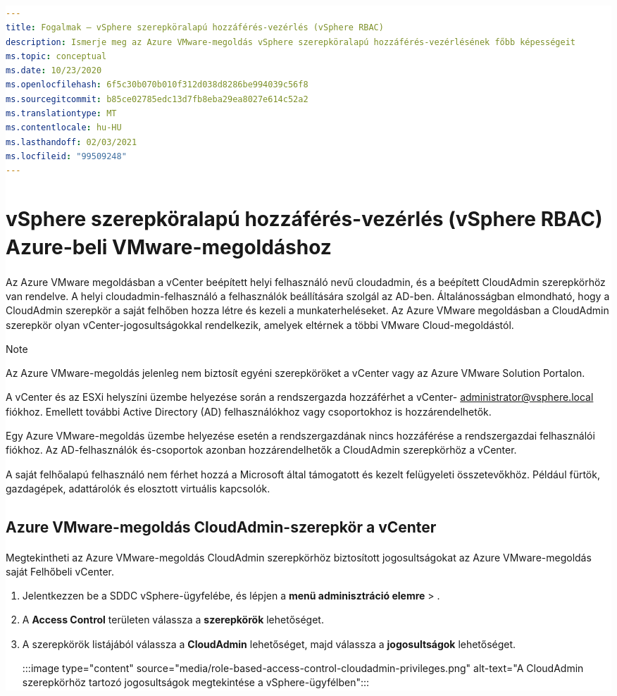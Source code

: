 ```yaml
---
title: Fogalmak – vSphere szerepköralapú hozzáférés-vezérlés (vSphere RBAC)
description: Ismerje meg az Azure VMware-megoldás vSphere szerepköralapú hozzáférés-vezérlésének főbb képességeit
ms.topic: conceptual
ms.date: 10/23/2020
ms.openlocfilehash: 6f5c30b070b010f312d038d8286be994039c56f8
ms.sourcegitcommit: b85ce02785edc13d7fb8eba29ea8027e614c52a2
ms.translationtype: MT
ms.contentlocale: hu-HU
ms.lasthandoff: 02/03/2021
ms.locfileid: "99509248"
---
```

# <a name="vsphere-role-based-access-control-vsphere-rbac-for-azure-vmware-solution"></a>vSphere szerepköralapú hozzáférés-vezérlés (vSphere RBAC) Azure-beli VMware-megoldáshoz

Az Azure VMware megoldásban a vCenter beépített helyi felhasználó nevű cloudadmin, és a beépített CloudAdmin szerepkörhöz van rendelve. A helyi cloudadmin-felhasználó a felhasználók beállítására szolgál az AD-ben. Általánosságban elmondható, hogy a CloudAdmin szerepkör a saját felhőben hozza létre és kezeli a munkaterheléseket. Az Azure VMware megoldásban a CloudAdmin szerepkör olyan vCenter-jogosultságokkal rendelkezik, amelyek eltérnek a többi VMware Cloud-megoldástól.     

> [!NOTE]
> Az Azure VMware-megoldás jelenleg nem biztosít egyéni szerepköröket a vCenter vagy az Azure VMware Solution Portalon. 

A vCenter és az ESXi helyszíni üzembe helyezése során a rendszergazda hozzáférhet a vCenter- administrator@vsphere.local fiókhoz. Emellett további Active Directory (AD) felhasználókhoz vagy csoportokhoz is hozzárendelhetők. 

Egy Azure VMware-megoldás üzembe helyezése esetén a rendszergazdának nincs hozzáférése a rendszergazdai felhasználói fiókhoz. Az AD-felhasználók és-csoportok azonban hozzárendelhetők a CloudAdmin szerepkörhöz a vCenter.  

A saját felhőalapú felhasználó nem férhet hozzá a Microsoft által támogatott és kezelt felügyeleti összetevőkhöz. Például fürtök, gazdagépek, adattárolók és elosztott virtuális kapcsolók.

## <a name="azure-vmware-solution-cloudadmin-role-on-vcenter"></a>Azure VMware-megoldás CloudAdmin-szerepkör a vCenter

Megtekintheti az Azure VMware-megoldás CloudAdmin szerepkörhöz biztosított jogosultságokat az Azure VMware-megoldás saját Felhőbeli vCenter.

1. Jelentkezzen be a SDDC vSphere-ügyfelébe, és lépjen a **menü adminisztráció elemre**  >  .
1. A **Access Control** területen válassza a **szerepkörök** lehetőséget.
1. A szerepkörök listájából válassza a **CloudAdmin** lehetőséget, majd válassza a **jogosultságok** lehetőséget. 

   :::image type="content" source="media/role-based-access-control-cloudadmin-privileges.png" alt-text="A CloudAdmin szerepkörhöz tartozó jogosultságok megtekintése a vSphere-ügyfélben":::


[VMware product documentation]: https://docs.vmware.com/en/VMware-vSphere/7.0/com.vmware.vsphere.security.doc/GUID-ED56F3C4-77D0-49E3-88B6-B99B8B437B62.html